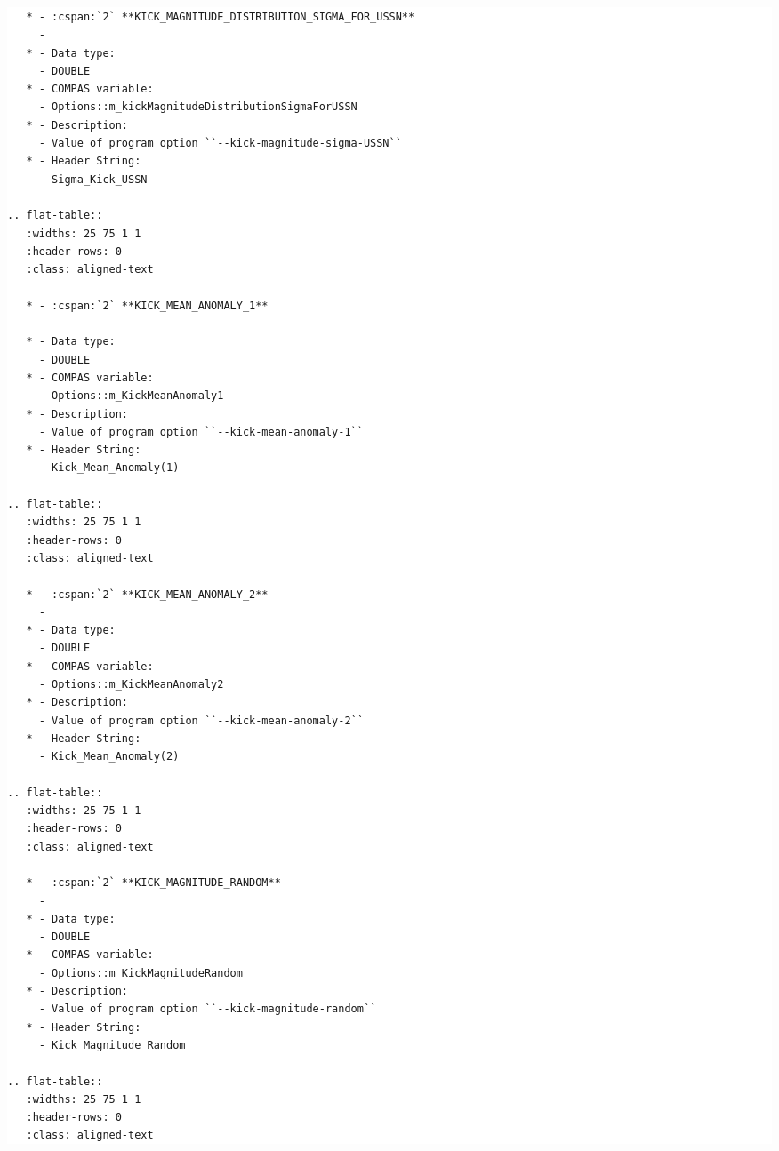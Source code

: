 ~~~~~~~~
   * - :cspan:`2` **KICK_MAGNITUDE_DISTRIBUTION_SIGMA_FOR_USSN**
     -
   * - Data type:
     - DOUBLE
   * - COMPAS variable:
     - Options::m_kickMagnitudeDistributionSigmaForUSSN
   * - Description:
     - Value of program option ``--kick-magnitude-sigma-USSN``
   * - Header String:
     - Sigma_Kick_USSN

.. flat-table::
   :widths: 25 75 1 1
   :header-rows: 0
   :class: aligned-text

   * - :cspan:`2` **KICK_MEAN_ANOMALY_1**
     -
   * - Data type:
     - DOUBLE
   * - COMPAS variable:
     - Options::m_KickMeanAnomaly1
   * - Description:
     - Value of program option ``--kick-mean-anomaly-1``
   * - Header String:
     - Kick_Mean_Anomaly(1)

.. flat-table::
   :widths: 25 75 1 1
   :header-rows: 0
   :class: aligned-text

   * - :cspan:`2` **KICK_MEAN_ANOMALY_2**
     -
   * - Data type:
     - DOUBLE
   * - COMPAS variable:
     - Options::m_KickMeanAnomaly2
   * - Description:
     - Value of program option ``--kick-mean-anomaly-2``
   * - Header String:
     - Kick_Mean_Anomaly(2)

.. flat-table::
   :widths: 25 75 1 1
   :header-rows: 0
   :class: aligned-text

   * - :cspan:`2` **KICK_MAGNITUDE_RANDOM**
     -
   * - Data type:
     - DOUBLE
   * - COMPAS variable:
     - Options::m_KickMagnitudeRandom
   * - Description:
     - Value of program option ``--kick-magnitude-random``
   * - Header String:
     - Kick_Magnitude_Random

.. flat-table::
   :widths: 25 75 1 1
   :header-rows: 0
   :class: aligned-text
~~~~~~~~